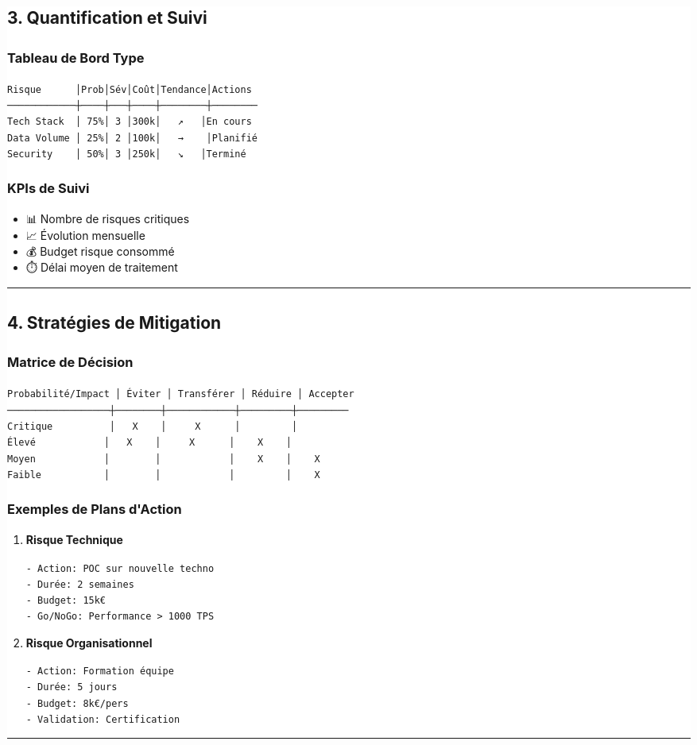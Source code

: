 
## 3. Quantification et Suivi

### Tableau de Bord Type

```
Risque      │Prob│Sév│Coût│Tendance│Actions
────────────┼────┼───┼────┼────────┼────────
Tech Stack  │ 75%│ 3 │300k│   ↗️   │En cours
Data Volume │ 25%│ 2 │100k│   →    │Planifié
Security    │ 50%│ 3 │250k│   ↘️   │Terminé
```

### KPIs de Suivi

-   📊 Nombre de risques critiques
-   📈 Évolution mensuelle
-   💰 Budget risque consommé
-   ⏱️ Délai moyen de traitement

---

## 4. Stratégies de Mitigation

### Matrice de Décision

```
Probabilité/Impact │ Éviter │ Transférer │ Réduire │ Accepter
──────────────────┼────────┼────────────┼─────────┼─────────
Critique          │   X    │     X      │         │
Élevé            │   X    │     X      │    X    │
Moyen            │        │            │    X    │    X
Faible           │        │            │         │    X
```

### Exemples de Plans d'Action

1. **Risque Technique**

    ```
    - Action: POC sur nouvelle techno
    - Durée: 2 semaines
    - Budget: 15k€
    - Go/NoGo: Performance > 1000 TPS
    ```

2. **Risque Organisationnel**
    ```
    - Action: Formation équipe
    - Durée: 5 jours
    - Budget: 8k€/pers
    - Validation: Certification
    ```

---